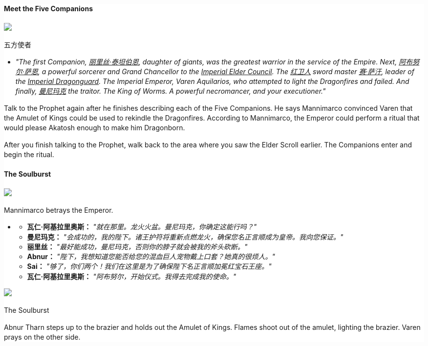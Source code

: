 #### Meet the Five Companions

![](//images.uesp.net/thumb/0/08/ON-quest-The_Harborage_02.jpg)

[](/wiki/File:ON-quest-The_Harborage_02.jpg "Enlarge")

五方使者

- _"The first Companion, [丽里丝·泰坦伯恩](/wiki/Online:Lyris_Titanborn "丽里丝·泰坦伯恩"), daughter of giants, was the greatest
  warrior in the service of the Empire. Next, [阿布努尔·萨恩](/wiki/Online:Abnur_Tharn "阿布努尔·萨恩"), a powerful sorcerer and
  Grand Chancellor to the [Imperial Elder Council](/wiki/Lore:Elder_Council "Lore: Elder Council"). The
  [红卫人](/wiki/Online:Redguard "红卫人") sword master [赛·萨汗](/wiki/Online:Sai_Sahan "赛·萨汗"), leader of the
  [Imperial Dragonguard](/wiki/Lore:Dragonguard "Lore: 龙卫"). The Imperial Emperor, Varen Aquilarios, who attempted to
  light the Dragonfires and failed. And finally, [曼尼玛克](/wiki/Online:Mannimarco "曼尼玛克") the traitor. The King of Worms.
  A powerful necromancer, and your executioner."_

Talk to the Prophet again after he finishes describing each of the Five Companions. He says Mannimarco convinced Varen
that the Amulet of Kings could be used to rekindle the Dragonfires. According to Mannimarco, the Emperor could perform a
ritual that would please Akatosh enough to make him Dragonborn.

After you finish talking to the Prophet, walk back to the area where you saw the Elder Scroll earlier. The Companions
enter and begin the ritual.

#### The Soulburst

![](//images.uesp.net/thumb/6/6e/ON-quest-The_Harborage_03.jpg)

[](/wiki/File:ON-quest-The_Harborage_03.jpg "Enlarge")

Mannimarco betrays the Emperor.

-
  - **瓦仁·阿基拉里奥斯：** _"就在那里。龙火火盆。曼尼玛克，你确定这能行吗？"_
  - **曼尼玛克：** _"会成功的，我的陛下。诸王护符将重新点燃龙火，确保您名正言顺成为皇帝。我向您保证。"_
  - **丽里丝：** _"最好能成功，曼尼玛克，否则你的脖子就会被我的斧头砍断。"_
  - **Abnur：** _"陛下，我想知道您能否给您的混血巨人宠物戴上口套？她真的很烦人。"_
  - **Sai：** _"够了，你们两个！我们在这里是为了确保陛下名正言顺加冕红宝石王座。"_
  - **瓦仁·阿基拉里奥斯：** _"阿布努尔，开始仪式。我得去完成我的使命。"_

![](//images.uesp.net/thumb/5/53/ON-quest-The_Harborage_04.jpg)

[](/wiki/File:ON-quest-The_Harborage_04.jpg "Enlarge")

The Soulburst

Abnur Tharn steps up to the brazier and holds out the Amulet of Kings. Flames shoot out of the amulet, lighting the
brazier. Varen prays on the other side.
